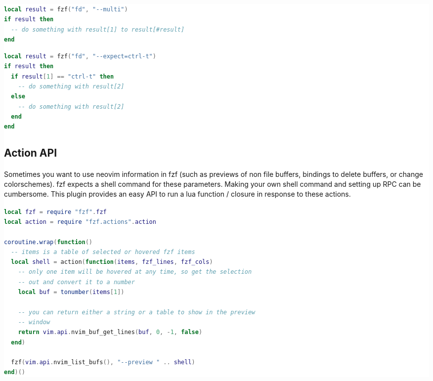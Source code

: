   ```lua
  local result = fzf("fd", "--multi")
  if result then
    -- do something with result[1] to result[#result]
  end
  ```

  ```lua
  local result = fzf("fd", "--expect=ctrl-t")
  if result then
    if result[1] == "ctrl-t" then
      -- do something with result[2]
    else
      -- do something with result[2]
    end
  end
  ```

## Action API

Sometimes you want to use neovim information in fzf (such as previews of
non file buffers, bindings to delete buffers, or change colorschemes).
fzf expects a shell command for these parameters. Making your own shell
command and setting up RPC can be cumbersome. This plugin provides an
easy API to run a lua function / closure in response to these actions.

```lua
local fzf = require "fzf".fzf
local action = require "fzf.actions".action

coroutine.wrap(function()
  -- items is a table of selected or hovered fzf items
  local shell = action(function(items, fzf_lines, fzf_cols)
    -- only one item will be hovered at any time, so get the selection
    -- out and convert it to a number
    local buf = tonumber(items[1])

    -- you can return either a string or a table to show in the preview
    -- window
    return vim.api.nvim_buf_get_lines(buf, 0, -1, false)
  end)

  fzf(vim.api.nvim_list_bufs(), "--preview " .. shell)
end)()
```
